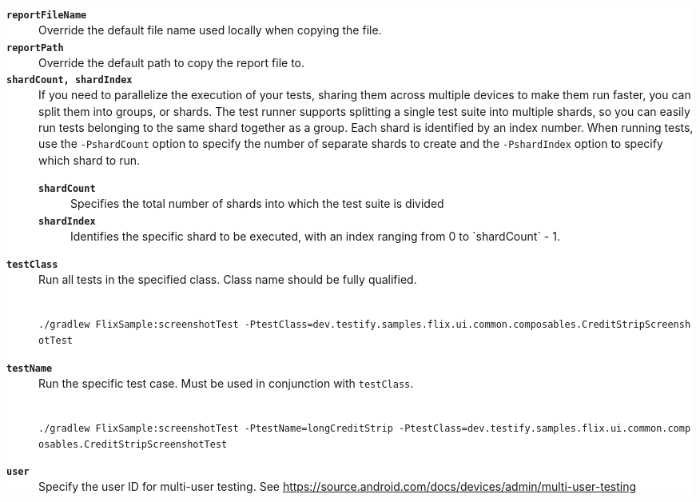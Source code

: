 <dt><b><code>reportFileName</code></b></dt>

<dd>Override the default file name used locally when copying the file.</dd>

<dt><b><code>reportPath</code></b></dt>

<dd>Override the default path to copy the report file to.</dd>

<dt><b><code>shardCount, shardIndex</code></b></dt>
<dd>
  If you need to parallelize the execution of your tests, sharing them across multiple devices to make them run faster, you can split them into groups, or shards. The test runner supports splitting a single test suite into multiple shards, so you can easily run tests belonging to the same shard together as a group. Each shard is identified by an index number.
  When running tests, use the <code>-PshardCount</code> option to specify the number of separate shards to create and the <code>-PshardIndex</code> option to specify which shard to run.

  <dl>
    <dt><b><code>shardCount</code></b></dt>
    <dd>Specifies the total number of shards into which the test suite is divided</dd>
    <dt><b><code>shardIndex</code></b></dt>
    <dd>Identifies the specific shard to be executed, with an index ranging from 0 to `shardCount` - 1.</dd>
  </dl>
</dd>

<dt><b><code>testClass</code></b></dt>

<dd>
Run all tests in the specified class. Class name should be fully qualified.

  ```shell-session

  ./gradlew FlixSample:screenshotTest -PtestClass=dev.testify.samples.flix.ui.common.composables.CreditStripScreenshotTest

  ```

</dd>

<dt><b><code>testName</code></b></dt>

<dd>
  Run the specific test case. Must be used in conjunction with <code>testClass</code>.

  ```shell-session

  ./gradlew FlixSample:screenshotTest -PtestName=longCreditStrip -PtestClass=dev.testify.samples.flix.ui.common.composables.CreditStripScreenshotTest

  ```
</dd>

<dt><b><code>user</code></b></dt>

<dd>Specify the user ID for multi-user testing. See <a href="https://source.android.com/docs/devices/admin/multi-user-testing">https://source.android.com/docs/devices/admin/multi-user-testing</a></dd>
